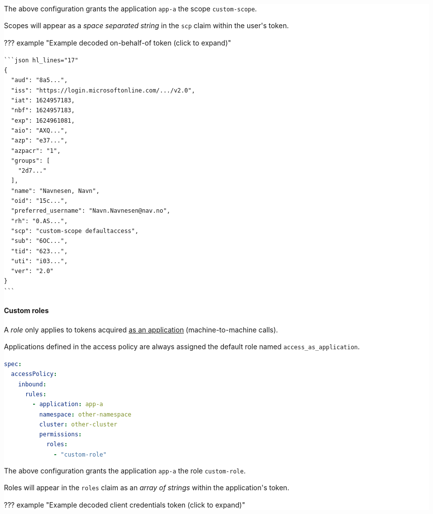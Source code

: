 The above configuration grants the application `app-a` the scope `custom-scope`.

Scopes will appear as a _space separated string_ in the `scp` claim within the user's token.

??? example "Example decoded on-behalf-of token (click to expand)"

    ```json hl_lines="17"
    {
      "aud": "8a5...",
      "iss": "https://login.microsoftonline.com/.../v2.0",
      "iat": 1624957183,
      "nbf": 1624957183,
      "exp": 1624961081,
      "aio": "AXQ...",
      "azp": "e37...",
      "azpacr": "1",
      "groups": [
        "2d7..."
      ],
      "name": "Navnesen, Navn",
      "oid": "15c...",
      "preferred_username": "Navn.Navnesen@nav.no",
      "rh": "0.AS...",
      "scp": "custom-scope defaultaccess",
      "sub": "6OC...",
      "tid": "623...",
      "uti": "i03...",
      "ver": "2.0"
    }
    ```

#### Custom roles

A _role_ only applies to tokens acquired [as an application][m2m] (machine-to-machine calls).

Applications defined in the access policy are always assigned the default role named `access_as_application`.

```yaml hl_lines="8-10" title="Example configuration"
spec:
  accessPolicy:
    inbound:
      rules:
        - application: app-a
          namespace: other-namespace
          cluster: other-cluster
          permissions:
            roles:
              - "custom-role"
```

The above configuration grants the application `app-a` the role `custom-role`.

Roles will appear in the `roles` claim as an _array of strings_ within the application's token.

??? example "Example decoded client credentials token (click to expand)"


[login]: ../how-to/login.md
[m2m]: ../how-to/consume-m2m.md
[obo]: ../how-to/consume-obo.md